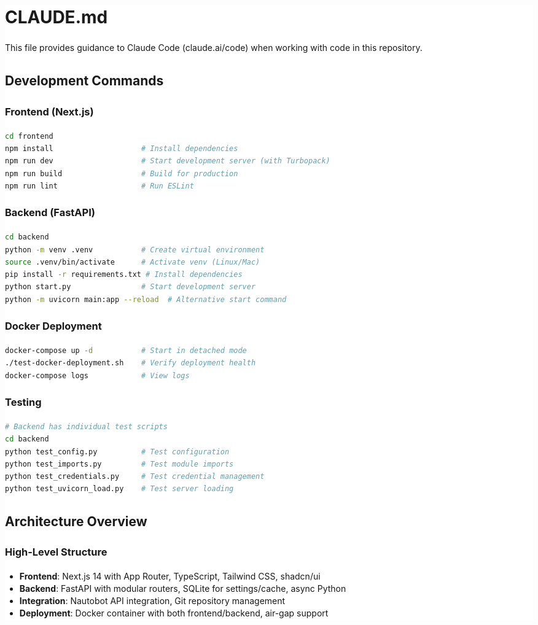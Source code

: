 # CLAUDE.md

This file provides guidance to Claude Code (claude.ai/code) when working with code in this repository.

## Development Commands

### Frontend (Next.js)
```bash
cd frontend
npm install                    # Install dependencies
npm run dev                    # Start development server (with Turbopack)
npm run build                  # Build for production
npm run lint                   # Run ESLint
```

### Backend (FastAPI)
```bash
cd backend
python -m venv .venv           # Create virtual environment
source .venv/bin/activate      # Activate venv (Linux/Mac)
pip install -r requirements.txt # Install dependencies
python start.py                # Start development server
python -m uvicorn main:app --reload  # Alternative start command
```

### Docker Deployment
```bash
docker-compose up -d           # Start in detached mode
./test-docker-deployment.sh    # Verify deployment health
docker-compose logs            # View logs
```

### Testing
```bash
# Backend has individual test scripts
cd backend
python test_config.py          # Test configuration
python test_imports.py         # Test module imports
python test_credentials.py     # Test credential management
python test_uvicorn_load.py    # Test server loading
```

## Architecture Overview

### High-Level Structure
- **Frontend**: Next.js 14 with App Router, TypeScript, Tailwind CSS, shadcn/ui
- **Backend**: FastAPI with modular routers, SQLite for settings/cache, async Python
- **Integration**: Nautobot API integration, Git repository management
- **Deployment**: Docker container with both frontend/backend, air-gap support
